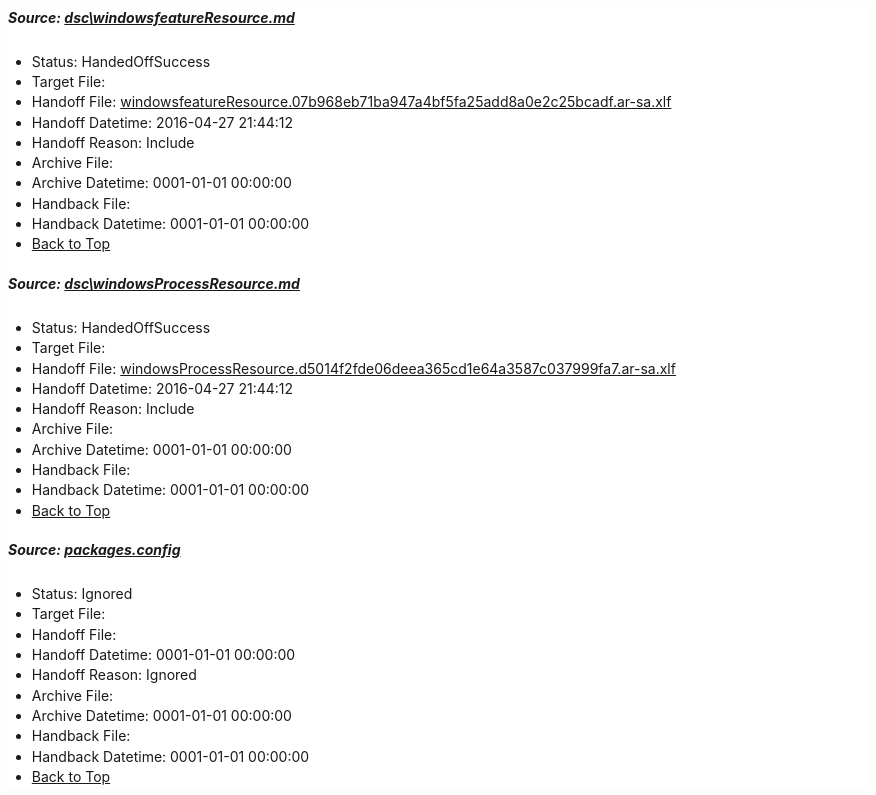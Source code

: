 ##### <a name='1484f03d1d80b73e3131095e3363b246929a0a3565'></a> Source: [dsc\windowsfeatureResource.md](https://github.com/OpenLocalizationOrg/PowerShell-Docs/blob/3666fa303c4cae18b65d03db019576dc5aa5c798/dsc/windowsfeatureResource.md)
* Status: HandedOffSuccess
* Target File: 
* Handoff File: [windowsfeatureResource.07b968eb71ba947a4bf5fa25add8a0e2c25bcadf.ar-sa.xlf](https://github.com/OpenLocalizationOrg/olhandoff/blob/77998e8275e04b6e118173af80b4af468bba3e44/ol-handoff/OpenLocalizationOrg/PowerShell-Docs.ar-sa/master/windowsfeatureResource.07b968eb71ba947a4bf5fa25add8a0e2c25bcadf.ar-sa.xlf)
* Handoff Datetime: 2016-04-27 21:44:12
* Handoff Reason: Include
* Archive File: 
* Archive Datetime: 0001-01-01 00:00:00
* Handback File: 
* Handback Datetime: 0001-01-01 00:00:00
* [Back to Top](#report-top)

##### <a name='47c387c525a58a88f18e61920736a6e0e7f2098d66'></a> Source: [dsc\windowsProcessResource.md](https://github.com/OpenLocalizationOrg/PowerShell-Docs/blob/db670ed85152b9005b1f6175658890e1bb8ca47d/dsc/windowsProcessResource.md)
* Status: HandedOffSuccess
* Target File: 
* Handoff File: [windowsProcessResource.d5014f2fde06deea365cd1e64a3587c037999fa7.ar-sa.xlf](https://github.com/OpenLocalizationOrg/olhandoff/blob/77998e8275e04b6e118173af80b4af468bba3e44/ol-handoff/OpenLocalizationOrg/PowerShell-Docs.ar-sa/master/windowsProcessResource.d5014f2fde06deea365cd1e64a3587c037999fa7.ar-sa.xlf)
* Handoff Datetime: 2016-04-27 21:44:12
* Handoff Reason: Include
* Archive File: 
* Archive Datetime: 0001-01-01 00:00:00
* Handback File: 
* Handback Datetime: 0001-01-01 00:00:00
* [Back to Top](#report-top)

##### <a name='27554498f63fbe896c2dad68b61f4dde8478ba3167'></a> Source: [packages.config](https://github.com/OpenLocalizationOrg/PowerShell-Docs/blob/e0cd7ab7af86c4ab46c960612a5d3b8b8195bc30/packages.config)
* Status: Ignored
* Target File: 
* Handoff File: 
* Handoff Datetime: 0001-01-01 00:00:00
* Handoff Reason: Ignored
* Archive File: 
* Archive Datetime: 0001-01-01 00:00:00
* Handback File: 
* Handback Datetime: 0001-01-01 00:00:00
* [Back to Top](#report-top)
